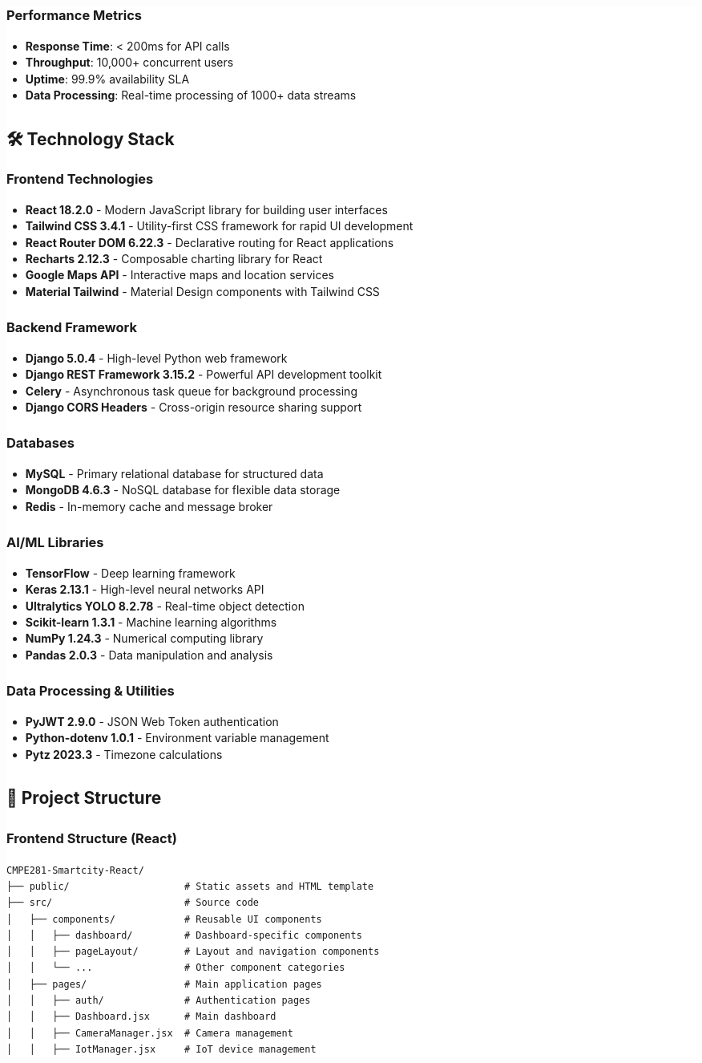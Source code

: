 ### **Performance Metrics**

- **Response Time**: < 200ms for API calls
- **Throughput**: 10,000+ concurrent users
- **Uptime**: 99.9% availability SLA
- **Data Processing**: Real-time processing of 1000+ data streams

## 🛠️ Technology Stack

### **Frontend Technologies**

- **React 18.2.0** - Modern JavaScript library for building user interfaces
- **Tailwind CSS 3.4.1** - Utility-first CSS framework for rapid UI development
- **React Router DOM 6.22.3** - Declarative routing for React applications
- **Recharts 2.12.3** - Composable charting library for React
- **Google Maps API** - Interactive maps and location services
- **Material Tailwind** - Material Design components with Tailwind CSS

### **Backend Framework**

- **Django 5.0.4** - High-level Python web framework
- **Django REST Framework 3.15.2** - Powerful API development toolkit
- **Celery** - Asynchronous task queue for background processing
- **Django CORS Headers** - Cross-origin resource sharing support

### **Databases**

- **MySQL** - Primary relational database for structured data
- **MongoDB 4.6.3** - NoSQL database for flexible data storage
- **Redis** - In-memory cache and message broker

### **AI/ML Libraries**

- **TensorFlow** - Deep learning framework
- **Keras 2.13.1** - High-level neural networks API
- **Ultralytics YOLO 8.2.78** - Real-time object detection
- **Scikit-learn 1.3.1** - Machine learning algorithms
- **NumPy 1.24.3** - Numerical computing library
- **Pandas 2.0.3** - Data manipulation and analysis

### **Data Processing & Utilities**

- **PyJWT 2.9.0** - JSON Web Token authentication
- **Python-dotenv 1.0.1** - Environment variable management
- **Pytz 2023.3** - Timezone calculations

## 📁 Project Structure

### **Frontend Structure (React)**

```
CMPE281-Smartcity-React/
├── public/                    # Static assets and HTML template
├── src/                       # Source code
│   ├── components/            # Reusable UI components
│   │   ├── dashboard/         # Dashboard-specific components
│   │   ├── pageLayout/        # Layout and navigation components
│   │   └── ...                # Other component categories
│   ├── pages/                 # Main application pages
│   │   ├── auth/              # Authentication pages
│   │   ├── Dashboard.jsx      # Main dashboard
│   │   ├── CameraManager.jsx  # Camera management
│   │   ├── IotManager.jsx     # IoT device management
```
